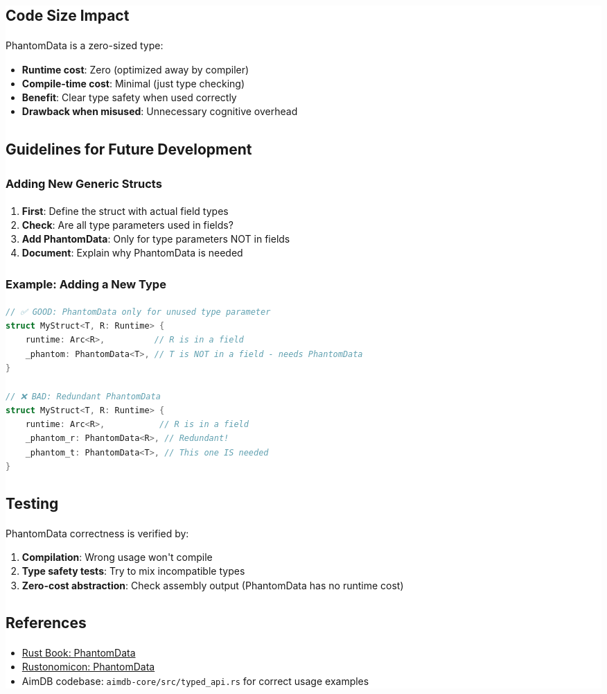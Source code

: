## Code Size Impact

PhantomData is a zero-sized type:
- **Runtime cost**: Zero (optimized away by compiler)
- **Compile-time cost**: Minimal (just type checking)
- **Benefit**: Clear type safety when used correctly
- **Drawback when misused**: Unnecessary cognitive overhead

## Guidelines for Future Development

### Adding New Generic Structs

1. **First**: Define the struct with actual field types
2. **Check**: Are all type parameters used in fields?
3. **Add PhantomData**: Only for type parameters NOT in fields
4. **Document**: Explain why PhantomData is needed

### Example: Adding a New Type

```rust
// ✅ GOOD: PhantomData only for unused type parameter
struct MyStruct<T, R: Runtime> {
    runtime: Arc<R>,          // R is in a field
    _phantom: PhantomData<T>, // T is NOT in a field - needs PhantomData
}

// ❌ BAD: Redundant PhantomData
struct MyStruct<T, R: Runtime> {
    runtime: Arc<R>,           // R is in a field
    _phantom_r: PhantomData<R>, // Redundant!
    _phantom_t: PhantomData<T>, // This one IS needed
}
```

## Testing

PhantomData correctness is verified by:
1. **Compilation**: Wrong usage won't compile
2. **Type safety tests**: Try to mix incompatible types
3. **Zero-cost abstraction**: Check assembly output (PhantomData has no runtime cost)

## References

- [Rust Book: PhantomData](https://doc.rust-lang.org/std/marker/struct.PhantomData.html)
- [Rustonomicon: PhantomData](https://doc.rust-lang.org/nomicon/phantom-data.html)
- AimDB codebase: `aimdb-core/src/typed_api.rs` for correct usage examples
